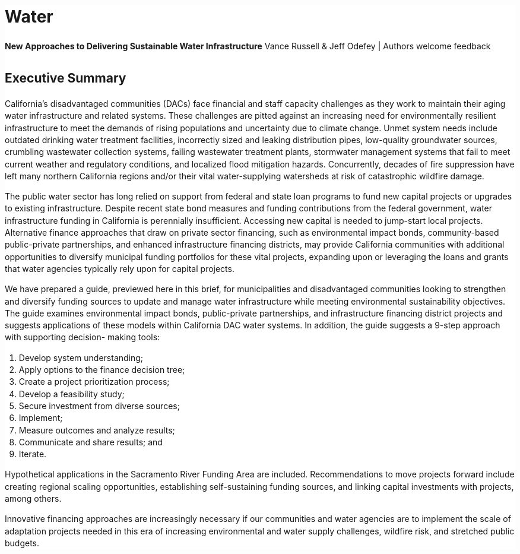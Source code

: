# Water

**New Approaches to Delivering Sustainable Water Infrastructure**
Vance Russell & Jeff Odefey | Authors welcome feedback

## Executive Summary

California’s disadvantaged communities (DACs) face financial and staff capacity challenges as they work to maintain their aging water infrastructure and related systems. These challenges are pitted against an increasing need for environmentally resilient infrastructure to meet the demands of rising populations and uncertainty due to climate change. Unmet system needs include outdated drinking water treatment facilities, incorrectly sized and leaking distribution pipes, low-quality groundwater sources, crumbling wastewater collection systems, failing wastewater treatment plants, stormwater management systems that fail to meet current weather and regulatory conditions, and localized flood mitigation hazards. Concurrently, decades of fire suppression have left many northern California regions and/or their vital water-supplying watersheds at risk of catastrophic
wildfire damage.

The public water sector has long relied on support from federal and state loan programs to fund new capital projects or upgrades to existing infrastructure. Despite recent state bond measures and funding contributions from the federal government, water infrastructure funding in California is perennially insufficient. Accessing new capital is needed to jump-start local projects. Alternative finance approaches that draw on private sector financing, such as environmental impact bonds, community-based public-private partnerships, and enhanced infrastructure financing districts, may provide California communities with additional opportunities to diversify municipal funding portfolios for these vital projects, expanding upon or leveraging the loans and grants that water agencies typically rely upon for capital projects.

We have prepared a guide, previewed here in this brief, for municipalities and disadvantaged communities looking to strengthen and diversify funding sources to update and manage water infrastructure while meeting environmental sustainability objectives. The guide examines environmental impact bonds, public-private partnerships, and infrastructure financing district projects and suggests applications of these models within California DAC water systems. In addition, the guide suggests a 9-step approach with supporting decision-
making tools: 

1. Develop system understanding; 
2. Apply options to the finance decision tree; 
3. Create a project prioritization process; 
4. Develop a feasibility study; 
5. Secure investment from diverse sources; 
6. Implement; 
7. Measure outcomes and analyze results; 
8. Communicate and share results; and 
9. Iterate. 

Hypothetical applications in the Sacramento River Funding Area are included. Recommendations to move projects forward include creating regional scaling opportunities, establishing self-sustaining funding sources, and linking capital investments with projects, among others.

Innovative financing approaches are increasingly necessary if our communities and water agencies are to
implement the scale of adaptation projects needed in this era of increasing environmental and water supply
challenges, wildfire risk, and stretched public budgets.
